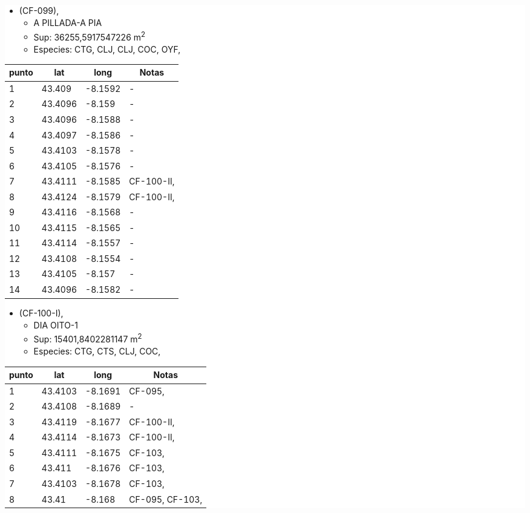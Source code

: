 

* (CF-099),
	* A PILLADA-A PIA
	* Sup: 36255,5917547226 m<sup>2</sup>
	* Especies: CTG, CLJ, CLJ, COC, OYF,

|punto|lat|long|Notas|
|-----|---|----|-----|
|1|43.409|-8.1592|-|
|2|43.4096|-8.159|-|
|3|43.4096|-8.1588|-|
|4|43.4097|-8.1586|-|
|5|43.4103|-8.1578|-|
|6|43.4105|-8.1576|-|
|7|43.4111|-8.1585|CF-100-II,|
|8|43.4124|-8.1579|CF-100-II,|
|9|43.4116|-8.1568|-|
|10|43.4115|-8.1565|-|
|11|43.4114|-8.1557|-|
|12|43.4108|-8.1554|-|
|13|43.4105|-8.157|-|
|14|43.4096|-8.1582|-|



* (CF-100-I),
	* DIA OITO-1
	* Sup: 15401,8402281147 m<sup>2</sup>
	* Especies: CTG, CTS, CLJ, COC,

|punto|lat|long|Notas|
|-----|---|----|-----|
|1|43.4103|-8.1691|CF-095,|
|2|43.4108|-8.1689|-|
|3|43.4119|-8.1677|CF-100-II,|
|4|43.4114|-8.1673|CF-100-II,|
|5|43.4111|-8.1675|CF-103,|
|6|43.411|-8.1676|CF-103,|
|7|43.4103|-8.1678|CF-103,|
|8|43.41|-8.168|CF-095, CF-103,|
